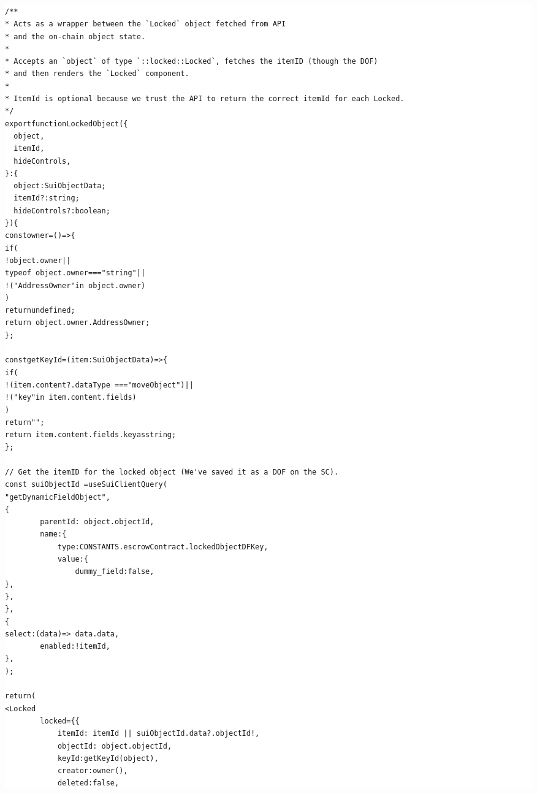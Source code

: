 ```
/**  
* Acts as a wrapper between the `Locked` object fetched from API  
* and the on-chain object state.  
*  
* Accepts an `object` of type `::locked::Locked`, fetches the itemID (though the DOF)  
* and then renders the `Locked` component.  
*  
* ItemId is optional because we trust the API to return the correct itemId for each Locked.  
*/  
exportfunctionLockedObject({  
  object,  
  itemId,  
  hideControls,  
}:{  
  object:SuiObjectData;  
  itemId?:string;  
  hideControls?:boolean;  
}){  
constowner=()=>{  
if(  
!object.owner||  
typeof object.owner==="string"||  
!("AddressOwner"in object.owner)  
)  
returnundefined;  
return object.owner.AddressOwner;  
};  
  
constgetKeyId=(item:SuiObjectData)=>{  
if(  
!(item.content?.dataType ==="moveObject")||  
!("key"in item.content.fields)  
)  
return"";  
return item.content.fields.keyasstring;  
};  
  
// Get the itemID for the locked object (We've saved it as a DOF on the SC).  
const suiObjectId =useSuiClientQuery(  
"getDynamicFieldObject",  
{  
  		parentId: object.objectId,  
  		name:{  
  			type:CONSTANTS.escrowContract.lockedObjectDFKey,  
  			value:{  
  				dummy_field:false,  
},  
},  
},  
{  
select:(data)=> data.data,  
  		enabled:!itemId,  
},  
);  
  
return(  
<Locked  
  		locked={{  
  			itemId: itemId || suiObjectId.data?.objectId!,  
  			objectId: object.objectId,  
  			keyId:getKeyId(object),  
  			creator:owner(),  
  			deleted:false,  
```